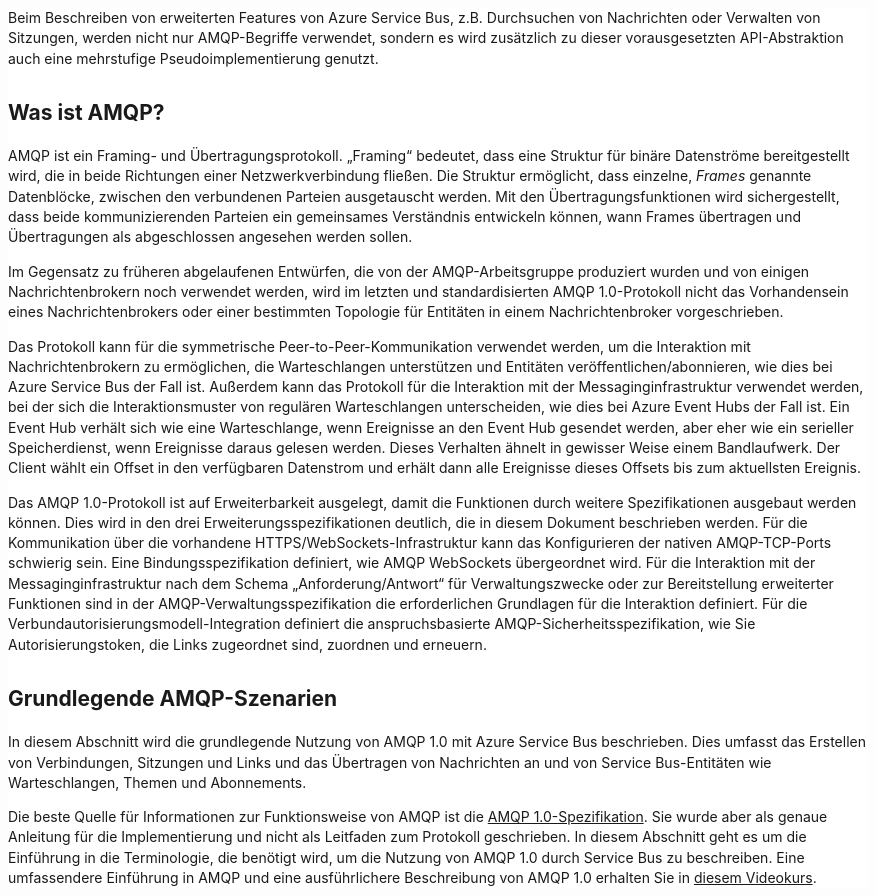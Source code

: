 Beim Beschreiben von erweiterten Features von Azure Service Bus, z.B. Durchsuchen von Nachrichten oder Verwalten von Sitzungen, werden nicht nur AMQP-Begriffe verwendet, sondern es wird zusätzlich zu dieser vorausgesetzten API-Abstraktion auch eine mehrstufige Pseudoimplementierung genutzt.

## <a name="what-is-amqp"></a>Was ist AMQP?

AMQP ist ein Framing- und Übertragungsprotokoll. „Framing“ bedeutet, dass eine Struktur für binäre Datenströme bereitgestellt wird, die in beide Richtungen einer Netzwerkverbindung fließen. Die Struktur ermöglicht, dass einzelne, *Frames* genannte Datenblöcke, zwischen den verbundenen Parteien ausgetauscht werden. Mit den Übertragungsfunktionen wird sichergestellt, dass beide kommunizierenden Parteien ein gemeinsames Verständnis entwickeln können, wann Frames übertragen und Übertragungen als abgeschlossen angesehen werden sollen.

Im Gegensatz zu früheren abgelaufenen Entwürfen, die von der AMQP-Arbeitsgruppe produziert wurden und von einigen Nachrichtenbrokern noch verwendet werden, wird im letzten und standardisierten AMQP 1.0-Protokoll nicht das Vorhandensein eines Nachrichtenbrokers oder einer bestimmten Topologie für Entitäten in einem Nachrichtenbroker vorgeschrieben.

Das Protokoll kann für die symmetrische Peer-to-Peer-Kommunikation verwendet werden, um die Interaktion mit Nachrichtenbrokern zu ermöglichen, die Warteschlangen unterstützen und Entitäten veröffentlichen/abonnieren, wie dies bei Azure Service Bus der Fall ist. Außerdem kann das Protokoll für die Interaktion mit der Messaginginfrastruktur verwendet werden, bei der sich die Interaktionsmuster von regulären Warteschlangen unterscheiden, wie dies bei Azure Event Hubs der Fall ist. Ein Event Hub verhält sich wie eine Warteschlange, wenn Ereignisse an den Event Hub gesendet werden, aber eher wie ein serieller Speicherdienst, wenn Ereignisse daraus gelesen werden. Dieses Verhalten ähnelt in gewisser Weise einem Bandlaufwerk. Der Client wählt ein Offset in den verfügbaren Datenstrom und erhält dann alle Ereignisse dieses Offsets bis zum aktuellsten Ereignis.

Das AMQP 1.0-Protokoll ist auf Erweiterbarkeit ausgelegt, damit die Funktionen durch weitere Spezifikationen ausgebaut werden können. Dies wird in den drei Erweiterungsspezifikationen deutlich, die in diesem Dokument beschrieben werden. Für die Kommunikation über die vorhandene HTTPS/WebSockets-Infrastruktur kann das Konfigurieren der nativen AMQP-TCP-Ports schwierig sein. Eine Bindungsspezifikation definiert, wie AMQP WebSockets übergeordnet wird. Für die Interaktion mit der Messaginginfrastruktur nach dem Schema „Anforderung/Antwort“ für Verwaltungszwecke oder zur Bereitstellung erweiterter Funktionen sind in der AMQP-Verwaltungsspezifikation die erforderlichen Grundlagen für die Interaktion definiert. Für die Verbundautorisierungsmodell-Integration definiert die anspruchsbasierte AMQP-Sicherheitsspezifikation, wie Sie Autorisierungstoken, die Links zugeordnet sind, zuordnen und erneuern.

## <a name="basic-amqp-scenarios"></a>Grundlegende AMQP-Szenarien

In diesem Abschnitt wird die grundlegende Nutzung von AMQP 1.0 mit Azure Service Bus beschrieben. Dies umfasst das Erstellen von Verbindungen, Sitzungen und Links und das Übertragen von Nachrichten an und von Service Bus-Entitäten wie Warteschlangen, Themen und Abonnements.

Die beste Quelle für Informationen zur Funktionsweise von AMQP ist die [AMQP 1.0-Spezifikation](http://docs.oasis-open.org/amqp/core/v1.0/amqp-core-overview-v1.0.html). Sie wurde aber als genaue Anleitung für die Implementierung und nicht als Leitfaden zum Protokoll geschrieben. In diesem Abschnitt geht es um die Einführung in die Terminologie, die benötigt wird, um die Nutzung von AMQP 1.0 durch Service Bus zu beschreiben. Eine umfassendere Einführung in AMQP und eine ausführlichere Beschreibung von AMQP 1.0 erhalten Sie in [diesem Videokurs][this video course].


[this video course]: https://www.youtube.com/playlist?list=PLmE4bZU0qx-wAP02i0I7PJWvDWoCytEjD
[1]: ./media/service-bus-amqp-protocol-guide/amqp1.png
[2]: ./media/service-bus-amqp-protocol-guide/amqp2.png
[3]: ./media/service-bus-amqp-protocol-guide/amqp3.png
[4]: ./media/service-bus-amqp-protocol-guide/amqp4.png